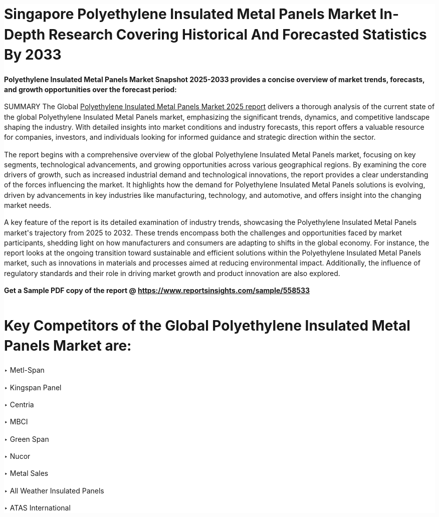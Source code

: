 # Singapore Polyethylene Insulated Metal Panels Market In-Depth Research Covering Historical And Forecasted Statistics By 2033

<strong>Polyethylene Insulated Metal Panels Market Snapshot 2025-2033 provides a concise overview of market trends, forecasts, and growth opportunities over the forecast period:</strong>

SUMMARY The Global <a href=https://www.reportsinsights.com/sample/558533>Polyethylene Insulated Metal Panels Market 2025 report</a> delivers a thorough analysis of the current state of the global Polyethylene Insulated Metal Panels market, emphasizing the significant trends, dynamics, and competitive landscape shaping the industry. With detailed insights into market conditions and industry forecasts, this report offers a valuable resource for companies, investors, and individuals looking for informed guidance and strategic direction within the sector.

The report begins with a comprehensive overview of the global Polyethylene Insulated Metal Panels market, focusing on key segments, technological advancements, and growing opportunities across various geographical regions. By examining the core drivers of growth, such as increased industrial demand and technological innovations, the report provides a clear understanding of the forces influencing the market. It highlights how the demand for Polyethylene Insulated Metal Panels solutions is evolving, driven by advancements in key industries like manufacturing, technology, and automotive, and offers insight into the changing market needs.

A key feature of the report is its detailed examination of industry trends, showcasing the Polyethylene Insulated Metal Panels market's trajectory from 2025 to 2032. These trends encompass both the challenges and opportunities faced by market participants, shedding light on how manufacturers and consumers are adapting to shifts in the global economy. For instance, the report looks at the ongoing transition toward sustainable and efficient solutions within the Polyethylene Insulated Metal Panels market, such as innovations in materials and processes aimed at reducing environmental impact. Additionally, the influence of regulatory standards and their role in driving market growth and product innovation are also explored.

<strong>Get a Sample PDF copy of the report @ <a href=https://www.reportsinsights.com/sample/558533>https://www.reportsinsights.com/sample/558533</a></strong>

# <strong>Key Competitors of the Global Polyethylene Insulated Metal Panels Market are:</strong>

‣ Metl-Span

‣ Kingspan Panel

‣ Centria

‣ MBCI

‣ Green Span

‣ Nucor

‣ Metal Sales

‣ All Weather Insulated Panels

‣ ATAS International
